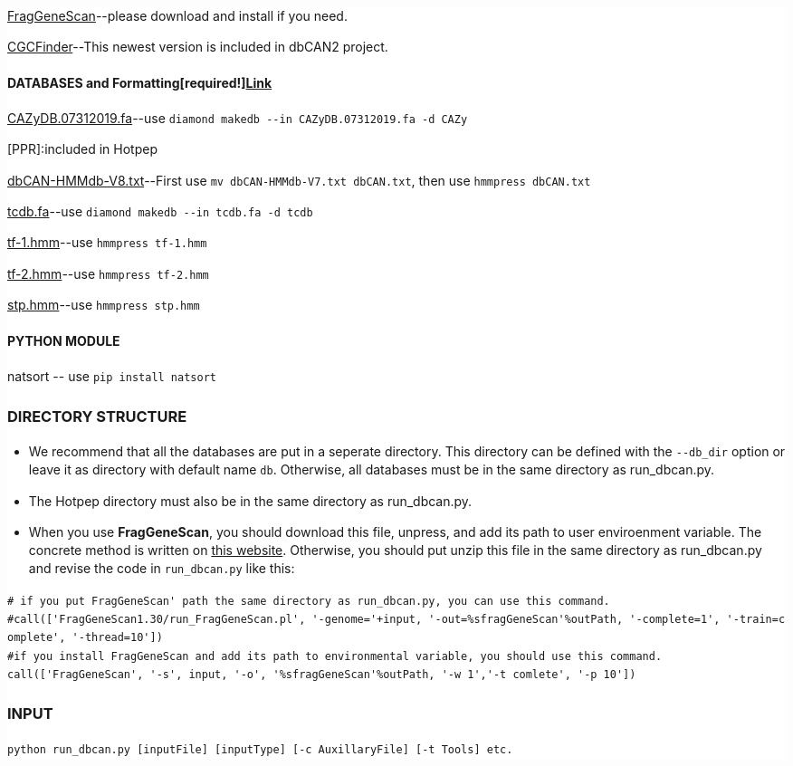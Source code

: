 [FragGeneScan](http://omics.informatics.indiana.edu/FragGeneScan/)--please download and install if you need.

[CGCFinder](https://github.com/linnabrown/run_dbcan/blob/master/CGCFinder.py)--This newest version is included in dbCAN2 project.

#### DATABASES and Formatting[required!][Link](http://cys.bios.niu.edu/dbCAN2/download/Databases)

[CAZyDB.07312019.fa](http://bcb.unl.edu/dbCAN2/download/Databases/CAZyDB.07312018.fa)--use `diamond makedb --in CAZyDB.07312019.fa -d CAZy`

[PPR]:included in Hotpep

[dbCAN-HMMdb-V8.txt](http://bcb.unl.edu/dbCAN2/download/Databases/dbCAN-HMMdb-V8.txt)--First use `mv dbCAN-HMMdb-V7.txt dbCAN.txt`, then use `hmmpress dbCAN.txt`

[tcdb.fa](http://bcb.unl.edu/dbCAN2/download/Databases/tcdb.fa)--use `diamond makedb --in tcdb.fa -d tcdb`

[tf-1.hmm](http://bcb.unl.edu/dbCAN2/download/Databases/tf-1.hmm)--use `hmmpress tf-1.hmm`

[tf-2.hmm](http://bcb.unl.edu/dbCAN2/download/Databases/tf-2.hmm)--use `hmmpress tf-2.hmm`

[stp.hmm](http://bcb.unl.edu/dbCAN2/download/Databases/stp.hmm)--use `hmmpress stp.hmm`

#### PYTHON MODULE

natsort						-- use `pip install natsort`


### DIRECTORY STRUCTURE

- We recommend that all the databases are put in a seperate directory. This directory can be defined with the `--db_dir` option or leave it as directory with default name `db`. Otherwise, all databases must be in the same directory as run_dbcan.py.

- The Hotpep directory must also be in the same directory as run_dbcan.py.

- When you use **FragGeneScan**, you should download this file, unpress, and add its path to user enviroenment variable. The concrete method is written on [this website](http://omics.informatics.indiana.edu/FragGeneScan/). Otherwise, you should put unzip this file in the same directory as run_dbcan.py and revise the code in `run_dbcan.py` like this:

```
# if you put FragGeneScan' path the same directory as run_dbcan.py, you can use this command.
#call(['FragGeneScan1.30/run_FragGeneScan.pl', '-genome='+input, '-out=%sfragGeneScan'%outPath, '-complete=1', '-train=complete', '-thread=10'])
#if you install FragGeneScan and add its path to environmental variable, you should use this command.
call(['FragGeneScan', '-s', input, '-o', '%sfragGeneScan'%outPath, '-w 1','-t comlete', '-p 10'])
```



### INPUT

```
python run_dbcan.py [inputFile] [inputType] [-c AuxillaryFile] [-t Tools] etc.
```
